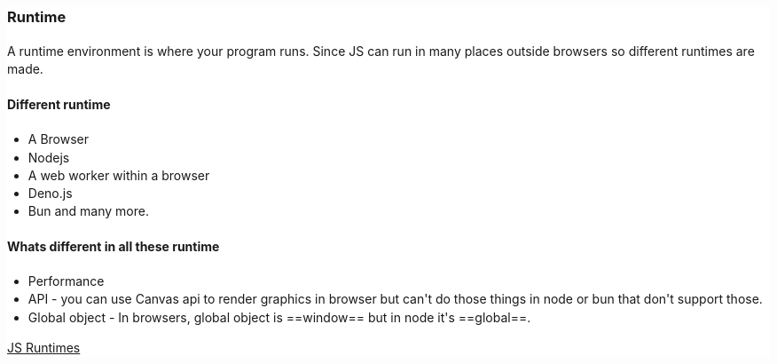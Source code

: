 ### Runtime
A runtime environment is where your program runs. Since JS can run in many places outside browsers so different runtimes are made.

#### Different runtime
- A Browser
- Nodejs
- A web worker within a browser
- Deno.js
- Bun and many more.

#### Whats different in all these runtime
- Performance
- API - you can use Canvas api to render graphics in browser but can't do those things in node or bun that don't support those.
- Global object - In browsers, global object is ==window== but in node it's ==global==.

[JS Runtimes](https://www.freecodecamp.org/news/javascript-engine-and-runtime-explained/)

